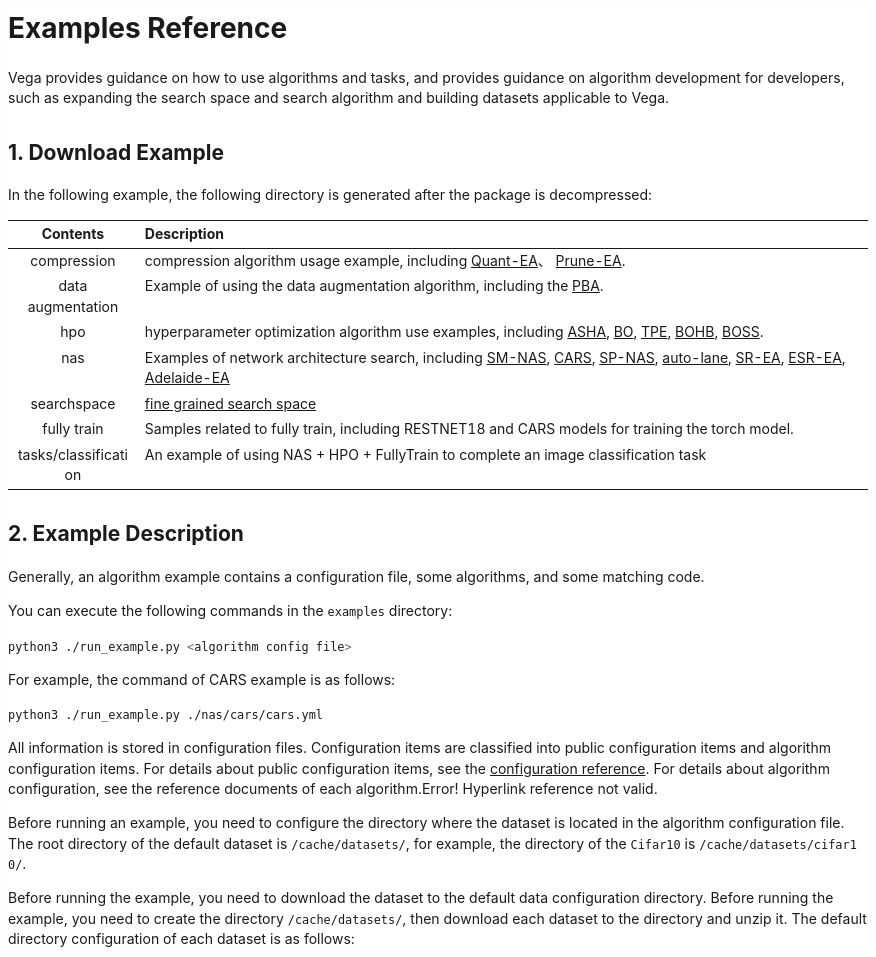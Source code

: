 # Examples Reference

Vega provides guidance on how to use algorithms and tasks, and provides guidance on algorithm development for developers, such as expanding the search space and search algorithm and building datasets applicable to Vega.

## 1. Download Example

In the following example, the following directory is generated after the package is decompressed:

| Contents | Description |
| :--: | :-- |
| compression | compression algorithm usage example, including [Quant-EA](../algorithms/quant_ea.md)、 [Prune-EA](../algorithms/prune_ea.md). |
| data augmentation | Example of using the data augmentation algorithm, including the [PBA](../algorithms/pba.md). |
| hpo | hyperparameter optimization algorithm use examples, including  [ASHA](../algorithms/hpo.md), [BO](../algorithms/hpo.md), [TPE](../algorithms/hpo.md), [BOHB](../algorithms/hpo.md), [BOSS](../algorithms/hpo.md). |
| nas | Examples of network architecture search, including [SM-NAS](../algorithms/sm-nas.md), [CARS](../algorithms/cars.md), [SP-NAS](../algorithms/sp-nas.md), [auto-lane](../algorithms/auto_lane.md), [SR-EA](../algorithms/sr-ea.md), [ESR-EA](../algorithms/esr_ea.md), [Adelaide-EA](../algorithms/Segmentation-Adelaide-EA-NAS.md) |
| searchspace | [fine grained search space](../developer/fine_grained_search_space.md) |
| fully train | Samples related to fully train, including RESTNET18 and CARS models for training the torch model. |
| tasks/classification | An example of using NAS + HPO + FullyTrain to complete an image classification task |

## 2. Example Description

Generally, an algorithm example contains a configuration file, some algorithms, and some matching code.

You can execute the following commands in the `examples` directory:

```bash
python3 ./run_example.py <algorithm config file>
```

For example, the command of CARS example is as follows:

```bash
python3 ./run_example.py ./nas/cars/cars.yml
```

All information is stored in configuration files. Configuration items are classified into public configuration items and algorithm configuration items. For details about public configuration items, see the [configuration reference](./config_reference.md). For details about algorithm configuration, see the reference documents of each algorithm.Error! Hyperlink reference not valid.

Before running an example, you need to configure the directory where the dataset is located in the algorithm configuration file. The root directory of the default dataset is `/cache/datasets/`, for example, the directory of the `Cifar10` is `/cache/datasets/cifar10/`.

Before running the example, you need to download the dataset to the default data configuration directory. Before running the example, you need to create the directory `/cache/datasets/`, then download each dataset to the directory and unzip it. The default directory configuration of each dataset is as follows:
